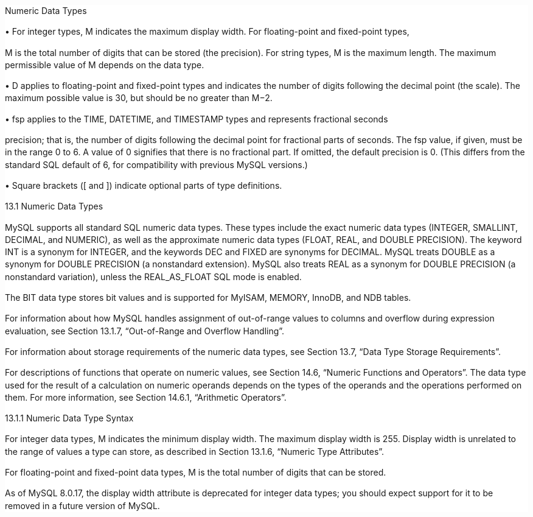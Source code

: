 Numeric Data Types

• For integer types, M indicates the maximum display width. For floating-point and fixed-point types,

M is the total number of digits that can be stored (the precision). For string types, M is the maximum
length. The maximum permissible value of M depends on the data type.

•     D applies to floating-point and fixed-point types and indicates the number of digits following the
decimal point (the scale). The maximum possible value is 30, but should be no greater than M−2.

• fsp applies to the TIME, DATETIME, and TIMESTAMP types and represents fractional seconds

precision; that is, the number of digits following the decimal point for fractional parts of seconds. The
fsp value, if given, must be in the range 0 to 6. A value of 0 signifies that there is no fractional part.
If omitted, the default precision is 0. (This differs from the standard SQL default of 6, for compatibility
with previous MySQL versions.)

• Square brackets ([ and ]) indicate optional parts of type definitions.

13.1 Numeric Data Types

MySQL supports all standard SQL numeric data types. These types include the exact numeric data
types (INTEGER, SMALLINT, DECIMAL, and NUMERIC), as well as the approximate numeric data
types (FLOAT, REAL, and DOUBLE PRECISION). The keyword INT is a synonym for INTEGER, and
the keywords DEC and FIXED are synonyms for DECIMAL. MySQL treats DOUBLE as a synonym for
DOUBLE PRECISION (a nonstandard extension). MySQL also treats REAL as a synonym for DOUBLE
PRECISION (a nonstandard variation), unless the REAL_AS_FLOAT SQL mode is enabled.

The BIT data type stores bit values and is supported for MyISAM, MEMORY, InnoDB, and NDB tables.

For information about how MySQL handles assignment of out-of-range values to columns and overflow
during expression evaluation, see Section 13.1.7, “Out-of-Range and Overflow Handling”.

For information about storage requirements of the numeric data types, see Section 13.7, “Data Type
Storage Requirements”.

For descriptions of functions that operate on numeric values, see Section 14.6, “Numeric Functions
and Operators”. The data type used for the result of a calculation on numeric operands depends
on the types of the operands and the operations performed on them. For more information, see
Section 14.6.1, “Arithmetic Operators”.

13.1.1 Numeric Data Type Syntax

For integer data types, M indicates the minimum display width. The maximum display width is 255.
Display width is unrelated to the range of values a type can store, as described in Section 13.1.6,
“Numeric Type Attributes”.

For floating-point and fixed-point data types, M is the total number of digits that can be stored.

As of MySQL 8.0.17, the display width attribute is deprecated for integer data types; you should expect
support for it to be removed in a future version of MySQL.
